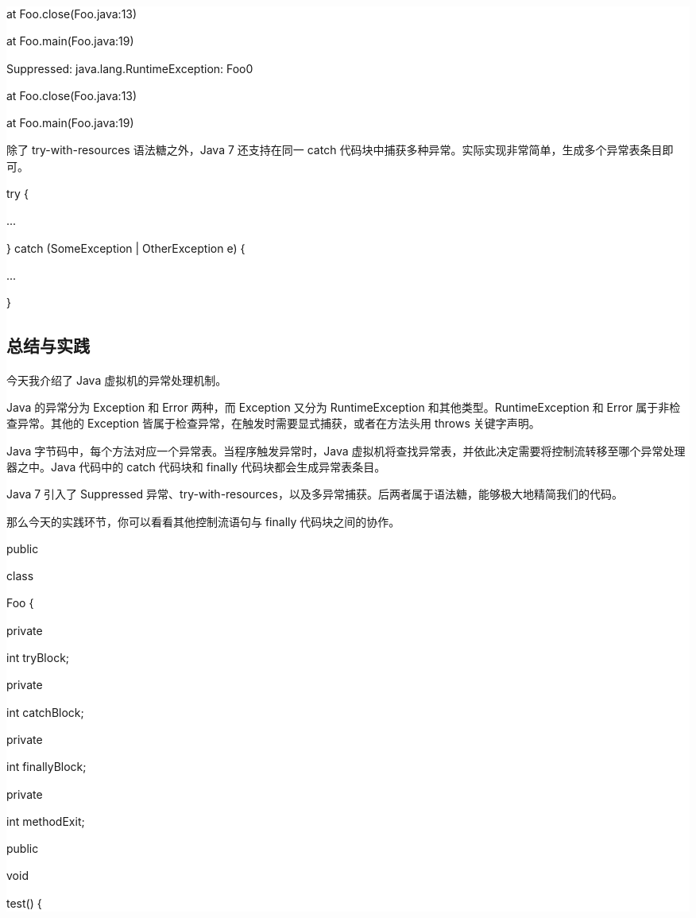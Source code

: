 at Foo.close(Foo.java:13)

at Foo.main(Foo.java:19)

Suppressed: java.lang.RuntimeException: Foo0

at Foo.close(Foo.java:13)

at Foo.main(Foo.java:19)

除了 try-with-resources 语法糖之外，Java 7 还支持在同一 catch 代码块中捕获多种异常。实际实现非常简单，生成多个异常表条目即可。

try {

...

} catch (SomeException | OtherException e) {

...

}

## 总结与实践

今天我介绍了 Java 虚拟机的异常处理机制。

Java 的异常分为 Exception 和 Error 两种，而 Exception 又分为 RuntimeException 和其他类型。RuntimeException 和 Error 属于非检查异常。其他的 Exception 皆属于检查异常，在触发时需要显式捕获，或者在方法头用 throws 关键字声明。

Java 字节码中，每个方法对应一个异常表。当程序触发异常时，Java 虚拟机将查找异常表，并依此决定需要将控制流转移至哪个异常处理器之中。Java 代码中的 catch 代码块和 finally 代码块都会生成异常表条目。

Java 7 引入了 Suppressed 异常、try-with-resources，以及多异常捕获。后两者属于语法糖，能够极大地精简我们的代码。

那么今天的实践环节，你可以看看其他控制流语句与 finally 代码块之间的协作。

public 

 class 

 Foo {

private 

 int tryBlock;

private 

 int catchBlock;

private 

 int finallyBlock;

private 

 int methodExit;

public 

 void 

 test() {
